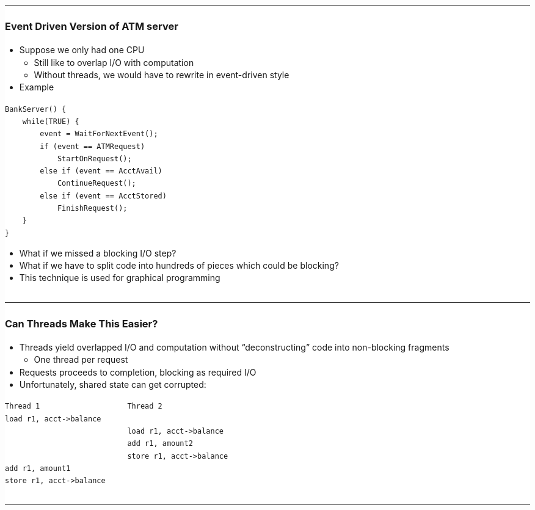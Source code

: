 <h2 id="acf0b627474e80f857dbfa51abf222ac"></h2>

-----

### Event Driven Version of ATM server

 - Suppose we only had one CPU
    - Still like to overlap I/O with computation
    - Without threads, we would have to rewrite in event-driven style
 - Example

```
BankServer() {
    while(TRUE) {
        event = WaitForNextEvent();
        if (event == ATMRequest)
            StartOnRequest();
        else if (event == AcctAvail)
            ContinueRequest();
        else if (event == AcctStored)
            FinishRequest(); 
    } 
}
```

 - What if we missed a blocking I/O step?
 - What if we have to split code into hundreds of pieces which could be blocking?
 - This technique is used for graphical programming


<h2 id="f8799e6f517713b0446f61f6deb8f9e2"></h2>

-----

### Can Threads Make This Easier?

 - Threads yield overlapped I/O and computation without “deconstructing” code into non-blocking fragments
    - One thread per request
 - Requests proceeds to completion, blocking as required I/O
 - Unfortunately, shared state can get corrupted:

```
Thread 1                    Thread 2
load r1, acct->balance
                            load r1, acct->balance
                            add r1, amount2
                            store r1, acct->balance
add r1, amount1
store r1, acct->balance
```

<h2 id="d117b2ca76bc3129904333971dffeb66"></h2>

-----
